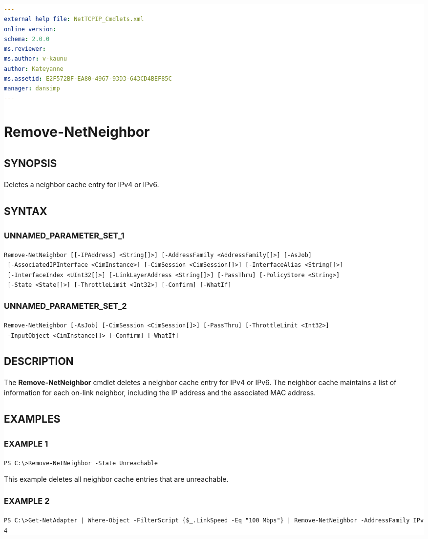 ```yaml
---
external help file: NetTCPIP_Cmdlets.xml
online version: 
schema: 2.0.0
ms.reviewer:
ms.author: v-kaunu
author: Kateyanne
ms.assetid: E2F572BF-EA80-4967-93D3-643CD4BEF85C
manager: dansimp
---
```


# Remove-NetNeighbor

## SYNOPSIS
Deletes a neighbor cache entry for IPv4 or IPv6.

## SYNTAX

### UNNAMED_PARAMETER_SET_1
```
Remove-NetNeighbor [[-IPAddress] <String[]>] [-AddressFamily <AddressFamily[]>] [-AsJob]
 [-AssociatedIPInterface <CimInstance>] [-CimSession <CimSession[]>] [-InterfaceAlias <String[]>]
 [-InterfaceIndex <UInt32[]>] [-LinkLayerAddress <String[]>] [-PassThru] [-PolicyStore <String>]
 [-State <State[]>] [-ThrottleLimit <Int32>] [-Confirm] [-WhatIf]
```

### UNNAMED_PARAMETER_SET_2
```
Remove-NetNeighbor [-AsJob] [-CimSession <CimSession[]>] [-PassThru] [-ThrottleLimit <Int32>]
 -InputObject <CimInstance[]> [-Confirm] [-WhatIf]
```

## DESCRIPTION
The **Remove-NetNeighbor** cmdlet deletes a neighbor cache entry for IPv4 or IPv6.
The neighbor cache maintains a list of information for each on-link neighbor, including the IP address and the associated MAC address.

## EXAMPLES

### EXAMPLE 1
```
PS C:\>Remove-NetNeighbor -State Unreachable
```

This example deletes all neighbor cache entries that are unreachable.

### EXAMPLE 2
```
PS C:\>Get-NetAdapter | Where-Object -FilterScript {$_.LinkSpeed -Eq "100 Mbps"} | Remove-NetNeighbor -AddressFamily IPv4
```
